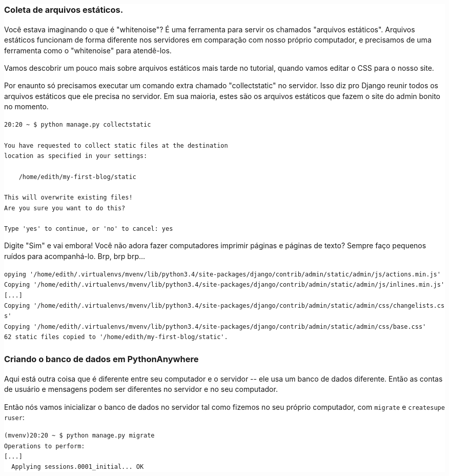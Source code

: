 


### Coleta de arquivos estáticos.

Você estava imaginando o que é "whitenoise"? É uma ferramenta para servir os chamados "arquivos estáticos". Arquivos estáticos funcionam de forma diferente nos servidores em comparação com nosso próprio computador, e precisamos de uma ferramenta como o "whitenoise" para atendê-los.

Vamos descobrir um pouco mais sobre arquivos estáticos mais tarde no tutorial, quando vamos editar o CSS para o nosso site.

Por enaunto só precisamos executar um comando extra chamado "collectstatic" no servidor. Isso diz pro Django reunir todos os arquivos estáticos que ele precisa no servidor. Em sua maioria, estes são os arquivos estáticos que fazem o site do admin bonito no momento.

    20:20 ~ $ python manage.py collectstatic
    
    You have requested to collect static files at the destination
    location as specified in your settings:
    
        /home/edith/my-first-blog/static
    
    This will overwrite existing files!
    Are you sure you want to do this?
    
    Type 'yes' to continue, or 'no' to cancel: yes
    

Digite "Sim" e vai embora! Você não adora fazer computadores imprimir páginas e páginas de texto? Sempre faço pequenos ruídos para acompanhá-lo. Brp, brp brp...

    opying '/home/edith/.virtualenvs/mvenv/lib/python3.4/site-packages/django/contrib/admin/static/admin/js/actions.min.js'
    Copying '/home/edith/.virtualenvs/mvenv/lib/python3.4/site-packages/django/contrib/admin/static/admin/js/inlines.min.js'
    [...]
    Copying '/home/edith/.virtualenvs/mvenv/lib/python3.4/site-packages/django/contrib/admin/static/admin/css/changelists.css'
    Copying '/home/edith/.virtualenvs/mvenv/lib/python3.4/site-packages/django/contrib/admin/static/admin/css/base.css'
    62 static files copied to '/home/edith/my-first-blog/static'.
    

### Criando o banco de dados em PythonAnywhere

Aqui está outra coisa que é diferente entre seu computador e o servidor -- ele usa um banco de dados diferente. Então as contas de usuário e mensagens podem ser diferentes no servidor e no seu computador.

Então nós vamos inicializar o banco de dados no servidor tal como fizemos no seu próprio computador, com `migrate` e `createsuperuser`:

    (mvenv)20:20 ~ $ python manage.py migrate
    Operations to perform:
    [...]
      Applying sessions.0001_initial... OK
    
    

 [1]: http://pythonanywhere.com/
 [2]: http://www.github.com
 [3]: http://git-scm.com/
 [4]: http://www.github.com'
 [5]: images/new_github_repo.png
 [6]: images/github_get_repo_url_screenshot.png
 [7]: https://github.com/django/django
 [8]: https://github.com/DjangoGirls/tutorial
 [9]: https://www.pythonanywhere.com/
 [10]: images/pythonanywhere_web_tab_virtualenv.png